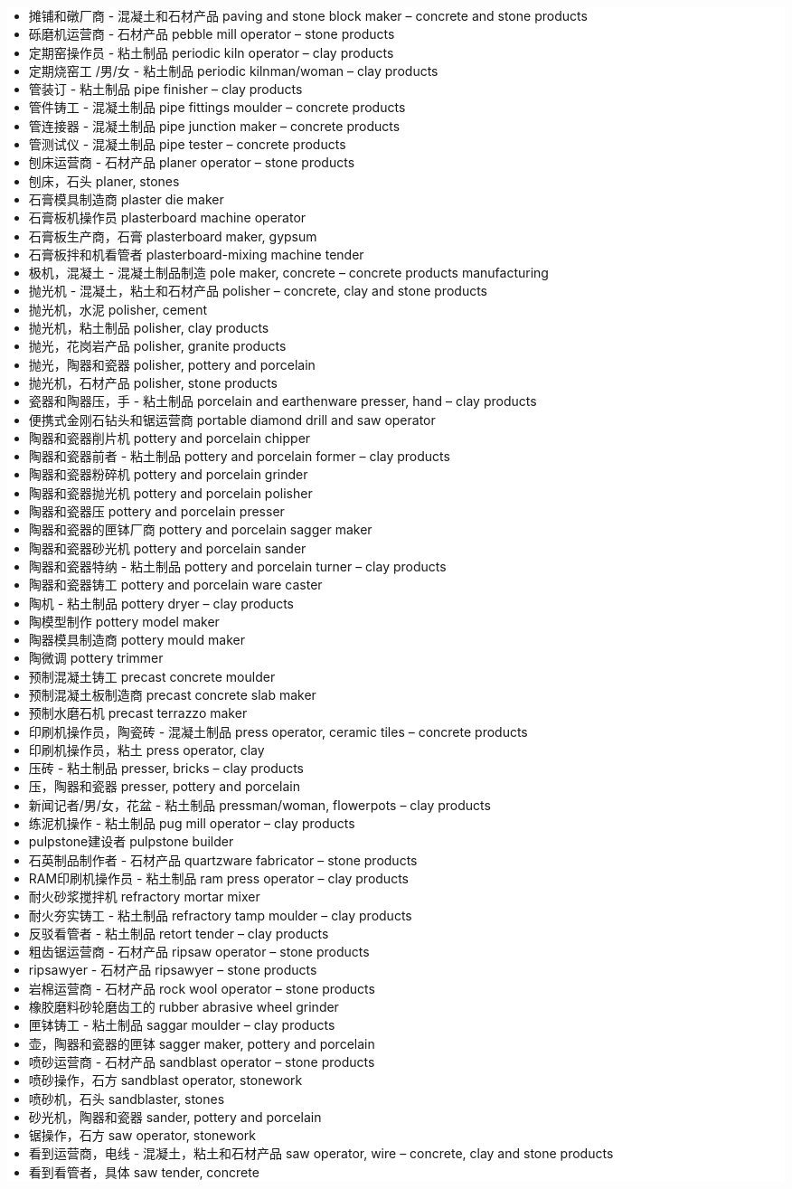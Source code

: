 * 摊铺和礅厂商 - 混凝土和石材产品 paving and stone block maker – concrete and stone products
* 砾磨机运营商 - 石材产品 pebble mill operator – stone products
* 定期窑操作员 - 粘土制品 periodic kiln operator – clay products
* 定期烧窑工 /男/女 - 粘土制品 periodic kilnman/woman – clay products
* 管装订 - 粘土制品 pipe finisher – clay products
* 管件铸工 - 混凝土制品 pipe fittings moulder – concrete products
* 管连接器 - 混凝土制品 pipe junction maker – concrete products
* 管测试仪 - 混凝土制品 pipe tester – concrete products
* 刨床运营商 - 石材产品 planer operator – stone products
* 刨床，石头 planer, stones
* 石膏模具制造商 plaster die maker
* 石膏板机操作员 plasterboard machine operator
* 石膏板生产商，石膏 plasterboard maker, gypsum
* 石膏板拌和机看管者 plasterboard-mixing machine tender
* 极机，混凝土 - 混凝土制品制造 pole maker, concrete – concrete products manufacturing
* 抛光机 - 混凝土，粘土和石材产品 polisher – concrete, clay and stone products
* 抛光机，水泥 polisher, cement
* 抛光机，粘土制品 polisher, clay products
* 抛光，花岗岩产品 polisher, granite products
* 抛光，陶器和瓷器 polisher, pottery and porcelain
* 抛光机，石材产品 polisher, stone products
* 瓷器和陶器压，手 - 粘土制品 porcelain and earthenware presser, hand – clay products
* 便携式金刚石钻头和锯运营商 portable diamond drill and saw operator
* 陶器和瓷器削片机 pottery and porcelain chipper
* 陶器和瓷器前者 - 粘土制品 pottery and porcelain former – clay products
* 陶器和瓷器粉碎机 pottery and porcelain grinder
* 陶器和瓷器抛光机 pottery and porcelain polisher
* 陶器和瓷器压 pottery and porcelain presser
* 陶器和瓷器的匣钵厂商 pottery and porcelain sagger maker
* 陶器和瓷器砂光机 pottery and porcelain sander
* 陶器和瓷器特纳 - 粘土制品 pottery and porcelain turner – clay products
* 陶器和瓷器铸工 pottery and porcelain ware caster
* 陶机 - 粘土制品 pottery dryer – clay products
* 陶模型制作 pottery model maker
* 陶器模具制造商 pottery mould maker
* 陶微调 pottery trimmer
* 预制混凝土铸工 precast concrete moulder
* 预制混凝土板制造商 precast concrete slab maker
* 预制水磨石机 precast terrazzo maker
* 印刷机操作员，陶瓷砖 - 混凝土制品 press operator, ceramic tiles – concrete products
* 印刷机操作员，粘土 press operator, clay
* 压砖 - 粘土制品 presser, bricks – clay products
* 压，陶器和瓷器 presser, pottery and porcelain
* 新闻记者/男/女，花盆 - 粘土制品 pressman/woman, flowerpots – clay products
* 练泥机操作 - 粘土制品 pug mill operator – clay products
* pulpstone建设者 pulpstone builder
* 石英制品制作者 - 石材产品 quartzware fabricator – stone products
* RAM印刷机操作员 - 粘土制品 ram press operator – clay products
* 耐火砂浆搅拌机 refractory mortar mixer
* 耐火夯实铸工 - 粘土制品 refractory tamp moulder – clay products
* 反驳看管者 - 粘土制品 retort tender – clay products
* 粗齿锯运营商 - 石材产品 ripsaw operator – stone products
* ripsawyer - 石材产品 ripsawyer – stone products
* 岩棉运营商 - 石材产品 rock wool operator – stone products
* 橡胶磨料砂轮磨齿工的 rubber abrasive wheel grinder
* 匣钵铸工 - 粘土制品 saggar moulder – clay products
* 壶，陶器和瓷器的匣钵 sagger maker, pottery and porcelain
* 喷砂运营商 - 石材产品 sandblast operator – stone products
* 喷砂操作，石方 sandblast operator, stonework
* 喷砂机，石头 sandblaster, stones
* 砂光机，陶器和瓷器 sander, pottery and porcelain
* 锯操作，石方 saw operator, stonework
* 看到运营商，电线 - 混凝土，粘土和石材产品 saw operator, wire – concrete, clay and stone products
* 看到看管者，具体 saw tender, concrete